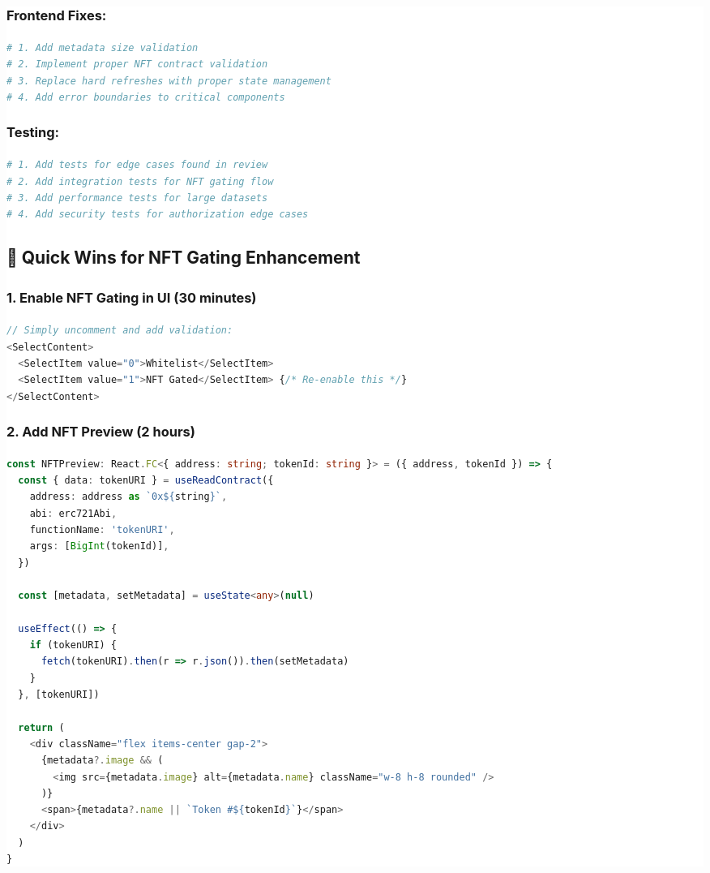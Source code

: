 ### **Frontend Fixes:**
```bash
# 1. Add metadata size validation
# 2. Implement proper NFT contract validation
# 3. Replace hard refreshes with proper state management
# 4. Add error boundaries to critical components
```

### **Testing:**
```bash
# 1. Add tests for edge cases found in review
# 2. Add integration tests for NFT gating flow
# 3. Add performance tests for large datasets
# 4. Add security tests for authorization edge cases
```

## 🚀 **Quick Wins for NFT Gating Enhancement**

### **1. Enable NFT Gating in UI (30 minutes)**
```typescript
// Simply uncomment and add validation:
<SelectContent>
  <SelectItem value="0">Whitelist</SelectItem>
  <SelectItem value="1">NFT Gated</SelectItem> {/* Re-enable this */}
</SelectContent>
```

### **2. Add NFT Preview (2 hours)**
```typescript
const NFTPreview: React.FC<{ address: string; tokenId: string }> = ({ address, tokenId }) => {
  const { data: tokenURI } = useReadContract({
    address: address as `0x${string}`,
    abi: erc721Abi,
    functionName: 'tokenURI',
    args: [BigInt(tokenId)],
  })
  
  const [metadata, setMetadata] = useState<any>(null)
  
  useEffect(() => {
    if (tokenURI) {
      fetch(tokenURI).then(r => r.json()).then(setMetadata)
    }
  }, [tokenURI])
  
  return (
    <div className="flex items-center gap-2">
      {metadata?.image && (
        <img src={metadata.image} alt={metadata.name} className="w-8 h-8 rounded" />
      )}
      <span>{metadata?.name || `Token #${tokenId}`}</span>
    </div>
  )
}
```
